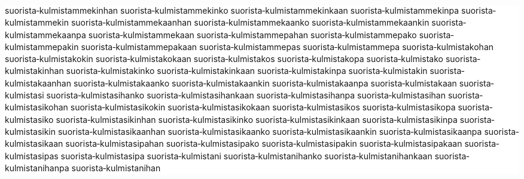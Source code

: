suorista‐kulmistammekinhan
suorista‐kulmistammekinko
suorista‐kulmistammekinkaan
suorista‐kulmistammekinpa
suorista‐kulmistammekin
suorista‐kulmistammekaanhan
suorista‐kulmistammekaanko
suorista‐kulmistammekaankin
suorista‐kulmistammekaanpa
suorista‐kulmistammekaan
suorista‐kulmistammepahan
suorista‐kulmistammepako
suorista‐kulmistammepakin
suorista‐kulmistammepakaan
suorista‐kulmistammepas
suorista‐kulmistammepa
suorista‐kulmistakohan
suorista‐kulmistakokin
suorista‐kulmistakokaan
suorista‐kulmistakos
suorista‐kulmistakopa
suorista‐kulmistako
suorista‐kulmistakinhan
suorista‐kulmistakinko
suorista‐kulmistakinkaan
suorista‐kulmistakinpa
suorista‐kulmistakin
suorista‐kulmistakaanhan
suorista‐kulmistakaanko
suorista‐kulmistakaankin
suorista‐kulmistakaanpa
suorista‐kulmistakaan
suorista‐kulmistasi
suorista‐kulmistasihanko
suorista‐kulmistasihankaan
suorista‐kulmistasihanpa
suorista‐kulmistasihan
suorista‐kulmistasikohan
suorista‐kulmistasikokin
suorista‐kulmistasikokaan
suorista‐kulmistasikos
suorista‐kulmistasikopa
suorista‐kulmistasiko
suorista‐kulmistasikinhan
suorista‐kulmistasikinko
suorista‐kulmistasikinkaan
suorista‐kulmistasikinpa
suorista‐kulmistasikin
suorista‐kulmistasikaanhan
suorista‐kulmistasikaanko
suorista‐kulmistasikaankin
suorista‐kulmistasikaanpa
suorista‐kulmistasikaan
suorista‐kulmistasipahan
suorista‐kulmistasipako
suorista‐kulmistasipakin
suorista‐kulmistasipakaan
suorista‐kulmistasipas
suorista‐kulmistasipa
suorista‐kulmistani
suorista‐kulmistanihanko
suorista‐kulmistanihankaan
suorista‐kulmistanihanpa
suorista‐kulmistanihan